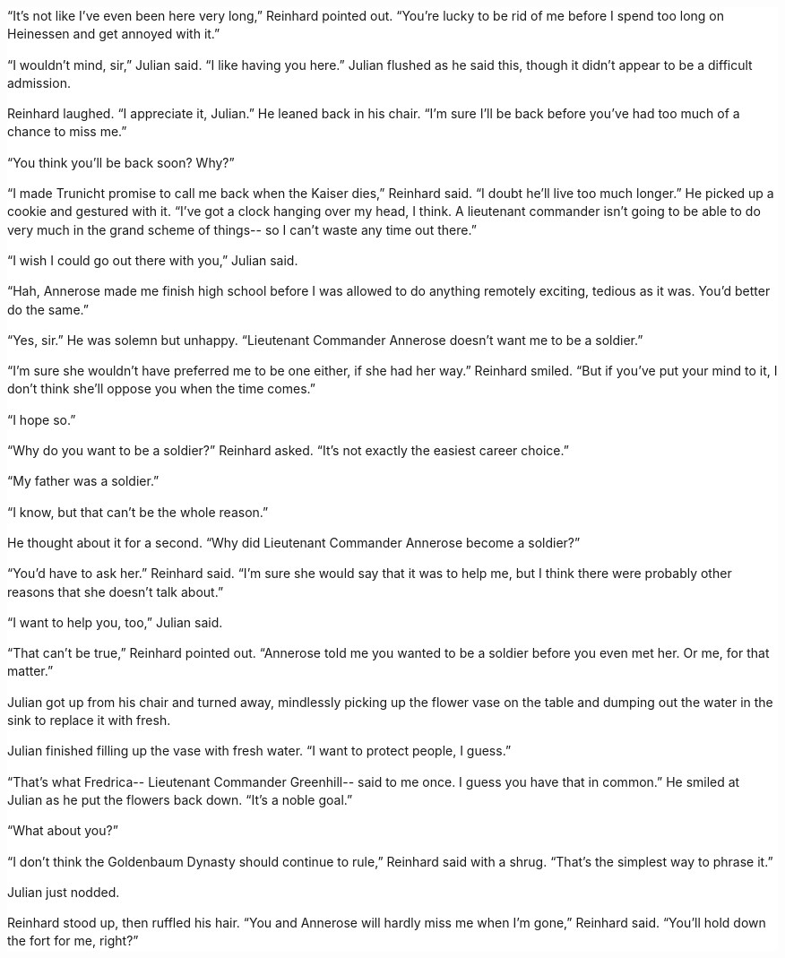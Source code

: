 “It’s not like I’ve even been here very long,” Reinhard pointed out. “You’re lucky to be rid of me before I spend too long on Heinessen and get annoyed with it.”

“I wouldn’t mind, sir,” Julian said. “I like having you here.” Julian flushed as he said this, though it didn’t appear to be a difficult admission.

Reinhard laughed. “I appreciate it, Julian.” He leaned back in his chair. “I’m sure I’ll be back before you’ve had too much of a chance to miss me.”

“You think you’ll be back soon? Why?”

“I made Trunicht promise to call me back when the Kaiser dies,” Reinhard said. “I doubt he’ll live too much longer.” He picked up a cookie and gestured with it. “I’ve got a clock hanging over my head, I think. A lieutenant commander isn’t going to be able to do very much in the grand scheme of things-- so I can’t waste any time out there.”

“I wish I could go out there with you,” Julian said.

“Hah, Annerose made me finish high school before I was allowed to do anything remotely exciting, tedious as it was. You’d better do the same.”

“Yes, sir.” He was solemn but unhappy. “Lieutenant Commander Annerose doesn’t want me to be a soldier.”

“I’m sure she wouldn’t have preferred me to be one either, if she had her way.” Reinhard smiled. “But if you’ve put your mind to it, I don’t think she’ll oppose you when the time comes.”

“I hope so.”

“Why do you want to be a soldier?” Reinhard asked. “It’s not exactly the easiest career choice.”

“My father was a soldier.”

“I know, but that can’t be the whole reason.”

He thought about it for a second. “Why did Lieutenant Commander Annerose become a soldier?”

“You’d have to ask her.” Reinhard said. “I’m sure she would say that it was to help me, but I think there were probably other reasons that she doesn’t talk about.”

“I want to help you, too,” Julian said.

“That can’t be true,” Reinhard pointed out. “Annerose told me you wanted to be a soldier before you even met her. Or me, for that matter.”

Julian got up from his chair and turned away, mindlessly picking up the flower vase on the table and dumping out the water in the sink to replace it with fresh. 

Julian finished filling up the vase with fresh water. “I want to protect people, I guess.”

“That’s what Fredrica-- Lieutenant Commander Greenhill-- said to me once. I guess you have that in common.” He smiled at Julian as he put the flowers back down. “It’s a noble goal.”

“What about you?”

“I don’t think the Goldenbaum Dynasty should continue to rule,” Reinhard said with a shrug. “That’s the simplest way to phrase it.”

Julian just nodded. 

Reinhard stood up, then ruffled his hair. “You and Annerose will hardly miss me when I’m gone,” Reinhard said. “You’ll hold down the fort for me, right?”
